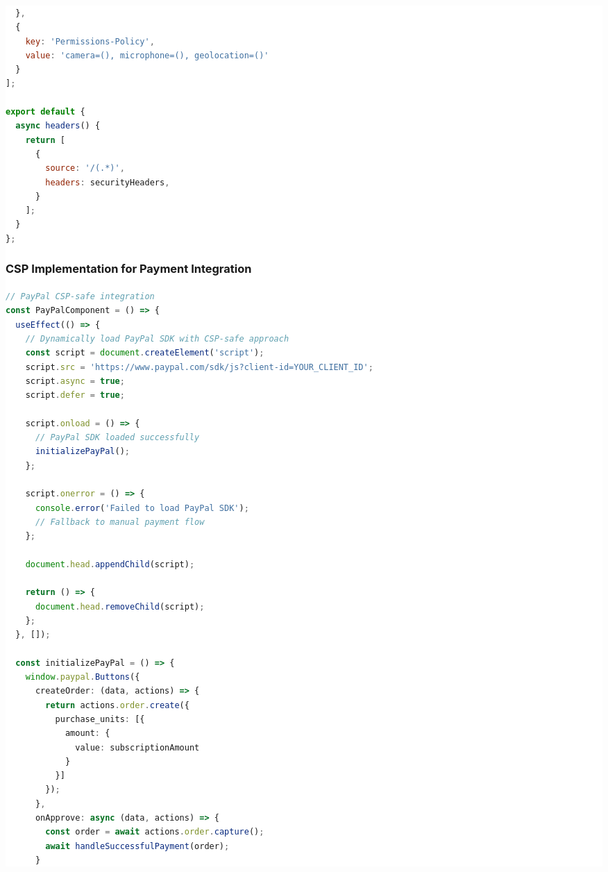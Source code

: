 ```javascript
  },
  {
    key: 'Permissions-Policy',
    value: 'camera=(), microphone=(), geolocation=()'
  }
];

export default {
  async headers() {
    return [
      {
        source: '/(.*)',
        headers: securityHeaders,
      }
    ];
  }
};
```

### CSP Implementation for Payment Integration

```typescript
// PayPal CSP-safe integration
const PayPalComponent = () => {
  useEffect(() => {
    // Dynamically load PayPal SDK with CSP-safe approach
    const script = document.createElement('script');
    script.src = 'https://www.paypal.com/sdk/js?client-id=YOUR_CLIENT_ID';
    script.async = true;
    script.defer = true;
    
    script.onload = () => {
      // PayPal SDK loaded successfully
      initializePayPal();
    };
    
    script.onerror = () => {
      console.error('Failed to load PayPal SDK');
      // Fallback to manual payment flow
    };
    
    document.head.appendChild(script);
    
    return () => {
      document.head.removeChild(script);
    };
  }, []);
  
  const initializePayPal = () => {
    window.paypal.Buttons({
      createOrder: (data, actions) => {
        return actions.order.create({
          purchase_units: [{
            amount: {
              value: subscriptionAmount
            }
          }]
        });
      },
      onApprove: async (data, actions) => {
        const order = await actions.order.capture();
        await handleSuccessfulPayment(order);
      }
```